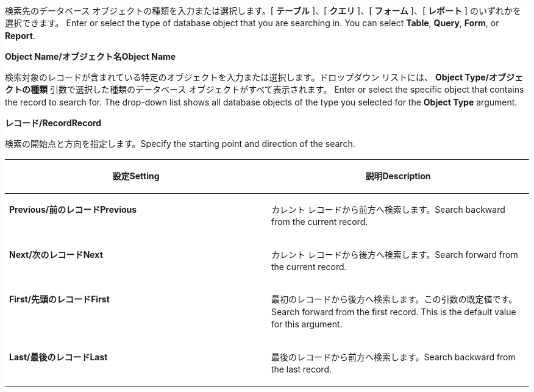 <td><p><span data-ttu-id="92378-p101">検索先のデータベース オブジェクトの種類を入力または選択します。[ <strong>テーブル</strong> ]、[ <strong>クエリ</strong> ]、[ <strong>フォーム</strong> ]、[ <strong>レポート</strong> ] のいずれかを選択できます。  </span><span class="sxs-lookup"><span data-stu-id="92378-p101">Enter or select the type of database object that you are searching in. You can select <strong>Table</strong>, <strong>Query</strong>, <strong>Form</strong>, or <strong>Report</strong>.</span></span></p></td>
</tr>
<tr class="even">
<td><p><span data-ttu-id="92378-112"><strong>Object Name/オブジェクト名</strong></span><span class="sxs-lookup"><span data-stu-id="92378-112"><strong>Object Name</strong></span></span></p></td>
<td><p><span data-ttu-id="92378-p102">検索対象のレコードが含まれている特定のオブジェクトを入力または選択します。ドロップダウン リストには、 <strong>Object Type/オブジェクトの種類</strong> 引数で選択した種類のデータベース オブジェクトがすべて表示されます。  </span><span class="sxs-lookup"><span data-stu-id="92378-p102">Enter or select the specific object that contains the record to search for. The drop-down list shows all database objects of the type you selected for the <strong>Object Type</strong> argument.</span></span></p></td>
</tr>
<tr class="odd">
<td><p><span data-ttu-id="92378-115"><strong>レコード/Record</strong></span><span class="sxs-lookup"><span data-stu-id="92378-115"><strong>Record</strong></span></span></p></td>
<td><p><span data-ttu-id="92378-116">検索の開始点と方向を指定します。</span><span class="sxs-lookup"><span data-stu-id="92378-116">Specify the starting point and direction of the search.</span></span></p>
<div class="tableSection">
<table>
<colgroup>
<col style="width: 50%" />
<col style="width: 50%" />
</colgroup>
<thead>
<tr class="header">
<th><p><span data-ttu-id="92378-117">設定</span><span class="sxs-lookup"><span data-stu-id="92378-117">Setting</span></span></p></th>
<th><p><span data-ttu-id="92378-118">説明</span><span class="sxs-lookup"><span data-stu-id="92378-118">Description</span></span></p></th>
</tr>
</thead>
<tbody>
<tr class="odd">
<td><p><span data-ttu-id="92378-119"><strong>Previous/前のレコード</strong></span><span class="sxs-lookup"><span data-stu-id="92378-119"><strong>Previous</strong></span></span></p></td>
<td><p><span data-ttu-id="92378-120">カレント レコードから前方へ検索します。</span><span class="sxs-lookup"><span data-stu-id="92378-120">Search backward from the current record.</span></span></p></td>
</tr>
<tr class="even">
<td><p><span data-ttu-id="92378-121"><strong>Next/次のレコード</strong></span><span class="sxs-lookup"><span data-stu-id="92378-121"><strong>Next</strong></span></span></p></td>
<td><p><span data-ttu-id="92378-122">カレント レコードから後方へ検索します。</span><span class="sxs-lookup"><span data-stu-id="92378-122">Search forward from the current record.</span></span></p></td>
</tr>
<tr class="odd">
<td><p><span data-ttu-id="92378-123"><strong>First/先頭のレコード</strong></span><span class="sxs-lookup"><span data-stu-id="92378-123"><strong>First</strong></span></span></p></td>
<td><p><span data-ttu-id="92378-p103">最初のレコードから後方へ検索します。この引数の既定値です。</span><span class="sxs-lookup"><span data-stu-id="92378-p103">Search forward from the first record. This is the default value for this argument.</span></span></p></td>
</tr>
<tr class="even">
<td><p><span data-ttu-id="92378-126"><strong>Last/最後のレコード</strong></span><span class="sxs-lookup"><span data-stu-id="92378-126"><strong>Last</strong></span></span></p></td>
<td><p><span data-ttu-id="92378-127">最後のレコードから前方へ検索します。</span><span class="sxs-lookup"><span data-stu-id="92378-127">Search backward from the last record.</span></span></p></td>
</tr>
</tbody>
</table>
